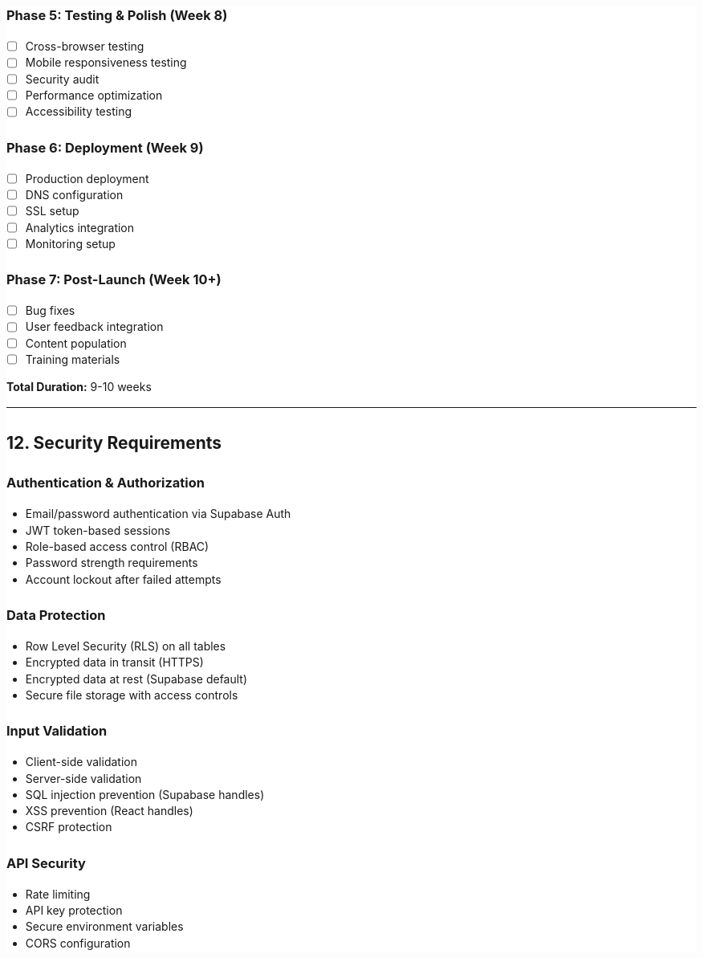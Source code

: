 ### Phase 5: Testing & Polish (Week 8)
- [ ] Cross-browser testing
- [ ] Mobile responsiveness testing
- [ ] Security audit
- [ ] Performance optimization
- [ ] Accessibility testing

### Phase 6: Deployment (Week 9)
- [ ] Production deployment
- [ ] DNS configuration
- [ ] SSL setup
- [ ] Analytics integration
- [ ] Monitoring setup

### Phase 7: Post-Launch (Week 10+)
- [ ] Bug fixes
- [ ] User feedback integration
- [ ] Content population
- [ ] Training materials

**Total Duration:** 9-10 weeks

---

## 12. Security Requirements

### Authentication & Authorization
- Email/password authentication via Supabase Auth
- JWT token-based sessions
- Role-based access control (RBAC)
- Password strength requirements
- Account lockout after failed attempts

### Data Protection
- Row Level Security (RLS) on all tables
- Encrypted data in transit (HTTPS)
- Encrypted data at rest (Supabase default)
- Secure file storage with access controls

### Input Validation
- Client-side validation
- Server-side validation
- SQL injection prevention (Supabase handles)
- XSS prevention (React handles)
- CSRF protection

### API Security
- Rate limiting
- API key protection
- Secure environment variables
- CORS configuration
